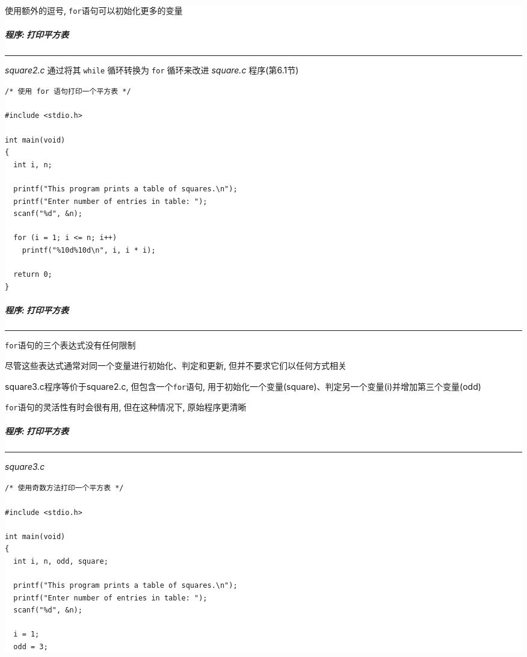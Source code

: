 使用额外的逗号, `for`语句可以初始化更多的变量






##### 程序: 打印平方表

---

*square2.c* 通过将其 `while` 循环转换为 `for` 循环来改进 *square.c* 程序(第6.1节)

```C{.line-numbers}
/* 使用 for 语句打印一个平方表 */
 
#include <stdio.h>
 
int main(void)
{
  int i, n;
  
  printf("This program prints a table of squares.\n");
  printf("Enter number of entries in table: ");
  scanf("%d", &n);
 
  for (i = 1; i <= n; i++)
    printf("%10d%10d\n", i, i * i);
 
  return 0;
}
```






##### 程序: 打印平方表

---

`for`语句的三个表达式没有任何限制

尽管这些表达式通常对同一个变量进行初始化、判定和更新, 但并不要求它们以任何方式相关

square3.c程序等价于square2.c, 但包含一个`for`语句, 用于初始化一个变量(square)、判定另一个变量(i)并增加第三个变量(odd)

`for`语句的灵活性有时会很有用, 但在这种情况下, 原始程序更清晰






##### 程序: 打印平方表

---

*square3.c*

```C{.line-numbers}
/* 使用奇数方法打印一个平方表 */
 
#include <stdio.h>
 
int main(void)
{
  int i, n, odd, square;
  
  printf("This program prints a table of squares.\n");
  printf("Enter number of entries in table: ");
  scanf("%d", &n);
 
  i = 1;
  odd = 3;
```